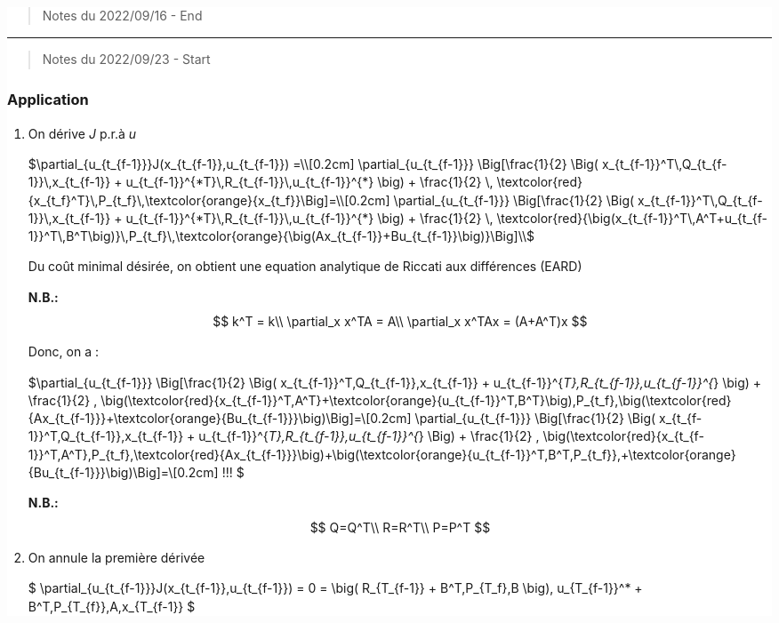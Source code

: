 



> Notes du 2022/09/16 - End

---

> Notes du 2022/09/23 - Start




### Application

1. On dérive $J$ p.r.à $u$

    $\partial_{u_{t_{f-1}}}J(x_{t_{f-1}},u_{t_{f-1}}) =\\[0.2cm] \partial_{u_{t_{f-1}}} \Big[\frac{1}{2} \Big( x_{t_{f-1}}^T\,Q_{t_{f-1}}\,x_{t_{f-1}} + u_{t_{f-1}}^{*T}\,R_{t_{f-1}}\,u_{t_{f-1}}^{*} \big) + \frac{1}{2} \, \textcolor{red}{x_{t_f}^T}\,P_{t_f}\,\textcolor{orange}{x_{t_f}}\Big]=\\[0.2cm]
    \partial_{u_{t_{f-1}}} \Big[\frac{1}{2} \Big( x_{t_{f-1}}^T\,Q_{t_{f-1}}\,x_{t_{f-1}} + u_{t_{f-1}}^{*T}\,R_{t_{f-1}}\,u_{t_{f-1}}^{*} \big) + \frac{1}{2} \, \textcolor{red}{\big(x_{t_{f-1}}^T\,A^T+u_{t_{f-1}}^T\,B^T\big)}\,P_{t_f}\,\textcolor{orange}{\big(Ax_{t_{f-1}}+Bu_{t_{f-1}}\big)}\Big]\\$

    Du coût minimal désirée, on obtient une equation analytique de Riccati aux différences (EARD)

    **N.B.:**
    $$
    k^T = k\\
    \partial_x x^TA = A\\
    \partial_x x^TAx = (A+A^T)x
    $$

    Donc, on a :

    $\partial_{u_{t_{f-1}}} \Big[\frac{1}{2} \Big( x_{t_{f-1}}^T\,Q_{t_{f-1}}\,x_{t_{f-1}} + u_{t_{f-1}}^{*T}\,R_{t_{f-1}}\,u_{t_{f-1}}^{*} \big) + \frac{1}{2} \, \big(\textcolor{red}{x_{t_{f-1}}^T\,A^T}+\textcolor{orange}{u_{t_{f-1}}^T\,B^T}\big)\,P_{t_f}\,\big(\textcolor{red}{Ax_{t_{f-1}}}+\textcolor{orange}{Bu_{t_{f-1}}}\big)\Big]=\\[0.2cm]
    \partial_{u_{t_{f-1}}} \Big[\frac{1}{2} \Big( x_{t_{f-1}}^T\,Q_{t_{f-1}}\,x_{t_{f-1}} + u_{t_{f-1}}^{*T}\,R_{t_{f-1}}\,u_{t_{f-1}}^{*} \Big) +
    \frac{1}{2} \, \big(\textcolor{red}{x_{t_{f-1}}^T\,A^T}\,P_{t_f}\,\textcolor{red}{Ax_{t_{f-1}}}\big)+\big(\textcolor{orange}{u_{t_{f-1}}^T\,B^T\,P_{t_f}}\,+\textcolor{orange}{Bu_{t_{f-1}}}\big)\Big]=\\[0.2cm]
    !!!
    $

    **N.B.:**
    $$
    Q=Q^T\\
    R=R^T\\
    P=P^T
    $$

2. On annule la première dérivée
    
    $
    \partial_{u_{t_{f-1}}}J(x_{t_{f-1}},u_{t_{f-1}}) = 0 = \big( R_{T_{f-1}} + B^T\,P_{T_f}\,B \big)\, u_{T_{f-1}}^* + B^T\,P_{T_{f}}\,A\,x_{T_{f-1}} 
    $

